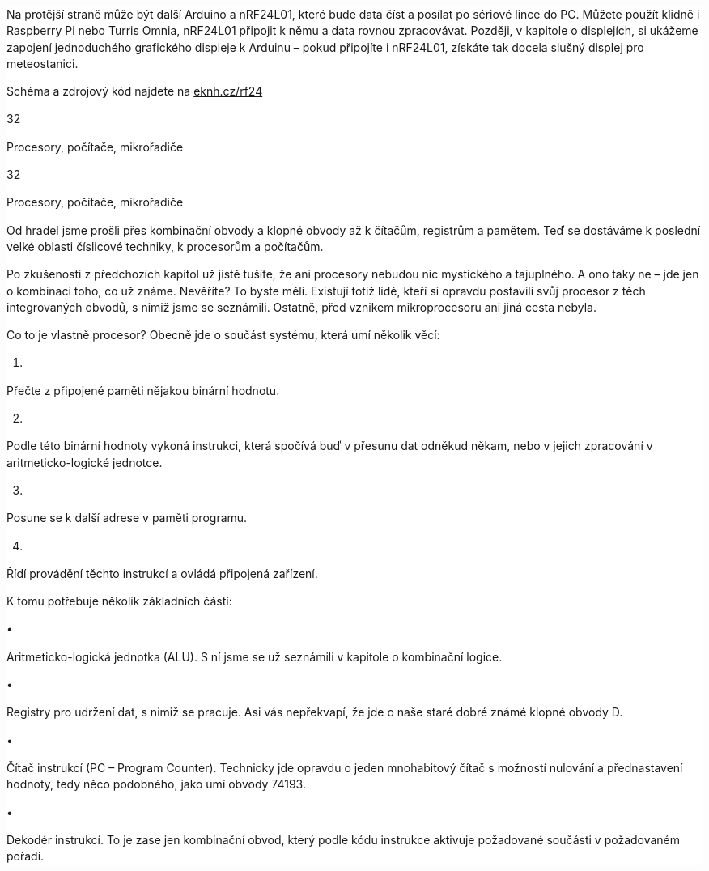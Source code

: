 
Na protější straně může být další Arduino a nRF24L01, které bude data číst a posílat po sériové lince do PC. Můžete použít klidně i Raspberry Pi nebo Turris Omnia, nRF24L01 připojit k němu a data rovnou zpracovávat. Později, v kapitole o displejích, si ukážeme zapojení jednoduchého grafického displeje k Arduinu – pokud připojíte i nRF24L01, získáte tak docela slušný displej pro meteostanici.

Schéma a zdrojový kód najdete na [eknh.cz/rf24](https://eknh.cz/rf24)

32

Procesory, počítače, mikrořadiče

32

Procesory, počítače, mikrořadiče

Od hradel jsme prošli přes kombinační obvody a klopné obvody až k čítačům, registrům a pamětem. Teď se dostáváme k poslední velké oblasti číslicové techniky, k procesorům a počítačům.

Po zkušenosti z předchozích kapitol už jistě tušíte, že ani procesory nebudou nic mystického a tajuplného. A ono taky ne – jde jen o kombinaci toho, co už známe. Nevěříte? To byste měli. Existují totiž lidé, kteří si opravdu postavili svůj procesor z těch integrovaných obvodů, s nimiž jsme se seznámili. Ostatně, před vznikem mikroprocesoru ani jiná cesta nebyla.

Co to je vlastně procesor? Obecně jde o součást systému, která umí několik věcí:

1.

Přečte z připojené paměti nějakou binární hodnotu.

2.

Podle této binární hodnoty vykoná instrukci, která spočívá buď v přesunu dat odněkud někam, nebo v jejich zpracování v aritmeticko-logické jednotce.

3.

Posune se k další adrese v paměti programu.

4.

Řídí provádění těchto instrukcí a ovládá připojená zařízení.

K tomu potřebuje několik základních částí:

•

Aritmeticko-logická jednotka (ALU). S ní jsme se už seznámili v kapitole o kombinační logice.

•

Registry pro udržení dat, s nimiž se pracuje. Asi vás nepřekvapí, že jde o naše staré dobré známé klopné obvody D.

•

Čítač instrukcí (PC – Program Counter). Technicky jde opravdu o jeden mnohabitový čítač s možností nulování a přednastavení hodnoty, tedy něco podobného, jako umí obvody 74193.

•

Dekodér instrukcí. To je zase jen kombinační obvod, který podle kódu instrukce aktivuje požadované součásti v požadovaném pořadí.
